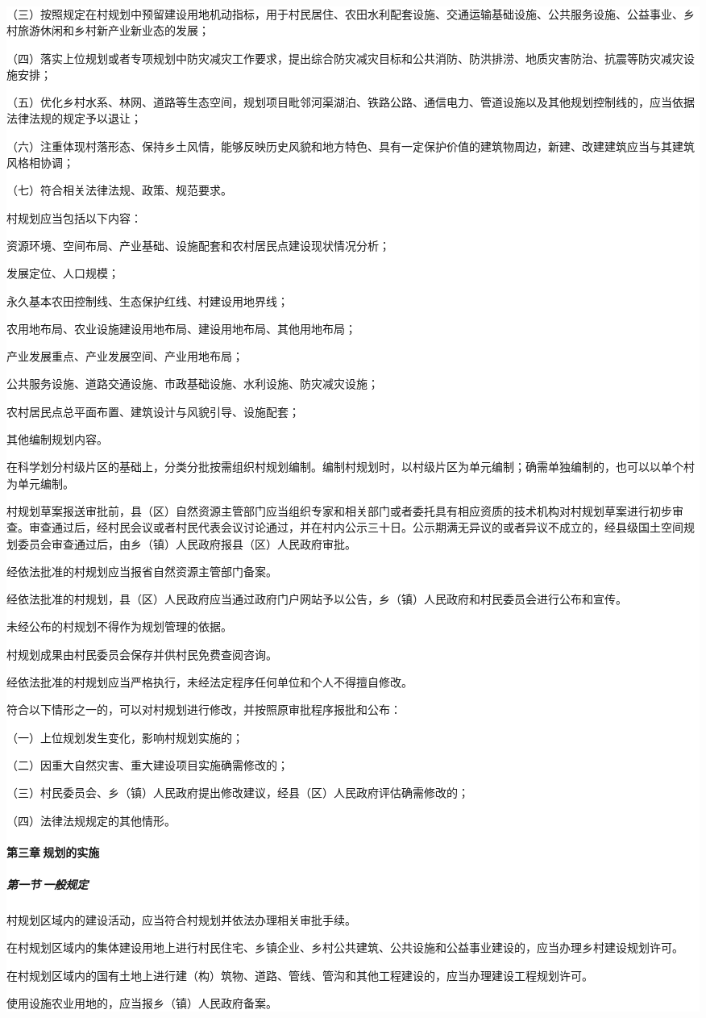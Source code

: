 （三）按照规定在村规划中预留建设用地机动指标，用于村民居住、农田水利配套设施、交通运输基础设施、公共服务设施、公益事业、乡村旅游休闲和乡村新产业新业态的发展；

（四）落实上位规划或者专项规划中防灾减灾工作要求，提出综合防灾减灾目标和公共消防、防洪排涝、地质灾害防治、抗震等防灾减灾设施安排；

（五）优化乡村水系、林网、道路等生态空间，规划项目毗邻河渠湖泊、铁路公路、通信电力、管道设施以及其他规划控制线的，应当依据法律法规的规定予以退让；

（六）注重体现村落形态、保持乡土风情，能够反映历史风貌和地方特色、具有一定保护价值的建筑物周边，新建、改建建筑应当与其建筑风格相协调；

（七）符合相关法律法规、政策、规范要求。

村规划应当包括以下内容：

资源环境、空间布局、产业基础、设施配套和农村居民点建设现状情况分析；

发展定位、人口规模；

永久基本农田控制线、生态保护红线、村建设用地界线；

农用地布局、农业设施建设用地布局、建设用地布局、其他用地布局；

产业发展重点、产业发展空间、产业用地布局；

公共服务设施、道路交通设施、市政基础设施、水利设施、防灾减灾设施；

农村居民点总平面布置、建筑设计与风貌引导、设施配套；

其他编制规划内容。

在科学划分村级片区的基础上，分类分批按需组织村规划编制。编制村规划时，以村级片区为单元编制；确需单独编制的，也可以以单个村为单元编制。

村规划草案报送审批前，县（区）自然资源主管部门应当组织专家和相关部门或者委托具有相应资质的技术机构对村规划草案进行初步审查。审查通过后，经村民会议或者村民代表会议讨论通过，并在村内公示三十日。公示期满无异议的或者异议不成立的，经县级国土空间规划委员会审查通过后，由乡（镇）人民政府报县（区）人民政府审批。

经依法批准的村规划应当报省自然资源主管部门备案。

经依法批准的村规划，县（区）人民政府应当通过政府门户网站予以公告，乡（镇）人民政府和村民委员会进行公布和宣传。

未经公布的村规划不得作为规划管理的依据。

村规划成果由村民委员会保存并供村民免费查阅咨询。

经依法批准的村规划应当严格执行，未经法定程序任何单位和个人不得擅自修改。

符合以下情形之一的，可以对村规划进行修改，并按照原审批程序报批和公布：

（一）上位规划发生变化，影响村规划实施的；

（二）因重大自然灾害、重大建设项目实施确需修改的；

（三）村民委员会、乡（镇）人民政府提出修改建议，经县（区）人民政府评估确需修改的；

（四）法律法规规定的其他情形。

#### 第三章 规划的实施

##### 第一节 一般规定

村规划区域内的建设活动，应当符合村规划并依法办理相关审批手续。

在村规划区域内的集体建设用地上进行村民住宅、乡镇企业、乡村公共建筑、公共设施和公益事业建设的，应当办理乡村建设规划许可。

在村规划区域内的国有土地上进行建（构）筑物、道路、管线、管沟和其他工程建设的，应当办理建设工程规划许可。

使用设施农业用地的，应当报乡（镇）人民政府备案。
